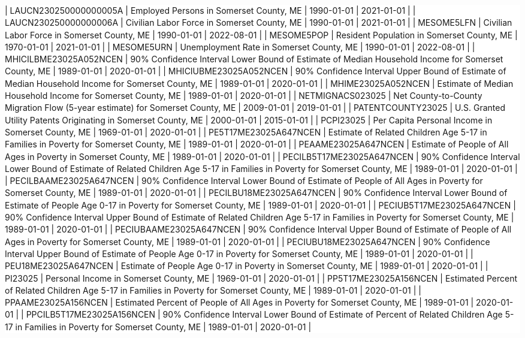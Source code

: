 | LAUCN230250000000005A     | Employed Persons in Somerset County, ME                                                                                                                                      | 1990-01-01          | 2021-01-01        |
| LAUCN230250000000006A     | Civilian Labor Force in Somerset County, ME                                                                                                                                  | 1990-01-01          | 2021-01-01        |
| MESOME5LFN                | Civilian Labor Force in Somerset County, ME                                                                                                                                  | 1990-01-01          | 2022-08-01        |
| MESOME5POP                | Resident Population in Somerset County, ME                                                                                                                                   | 1970-01-01          | 2021-01-01        |
| MESOME5URN                | Unemployment Rate in Somerset County, ME                                                                                                                                     | 1990-01-01          | 2022-08-01        |
| MHICILBME23025A052NCEN    | 90% Confidence Interval Lower Bound of Estimate of Median Household Income for Somerset County, ME                                                                           | 1989-01-01          | 2020-01-01        |
| MHICIUBME23025A052NCEN    | 90% Confidence Interval Upper Bound of Estimate of Median Household Income for Somerset County, ME                                                                           | 1989-01-01          | 2020-01-01        |
| MHIME23025A052NCEN        | Estimate of Median Household Income for Somerset County, ME                                                                                                                  | 1989-01-01          | 2020-01-01        |
| NETMIGNACS023025          | Net County-to-County Migration Flow (5-year estimate) for Somerset County, ME                                                                                                | 2009-01-01          | 2019-01-01        |
| PATENTCOUNTY23025         | U.S. Granted Utility Patents Originating in Somerset County, ME                                                                                                              | 2000-01-01          | 2015-01-01        |
| PCPI23025                 | Per Capita Personal Income in Somerset County, ME                                                                                                                            | 1969-01-01          | 2020-01-01        |
| PE5T17ME23025A647NCEN     | Estimate of Related Children Age 5-17 in Families in Poverty for Somerset County, ME                                                                                         | 1989-01-01          | 2020-01-01        |
| PEAAME23025A647NCEN       | Estimate of People of All Ages in Poverty in Somerset County, ME                                                                                                             | 1989-01-01          | 2020-01-01        |
| PECILB5T17ME23025A647NCEN | 90% Confidence Interval Lower Bound of Estimate of Related Children Age 5-17 in Families in Poverty for Somerset County, ME                                                  | 1989-01-01          | 2020-01-01        |
| PECILBAAME23025A647NCEN   | 90% Confidence Interval Lower Bound of Estimate of People of All Ages in Poverty for Somerset County, ME                                                                     | 1989-01-01          | 2020-01-01        |
| PECILBU18ME23025A647NCEN  | 90% Confidence Interval Lower Bound of Estimate of People Age 0-17 in Poverty for Somerset County, ME                                                                        | 1989-01-01          | 2020-01-01        |
| PECIUB5T17ME23025A647NCEN | 90% Confidence Interval Upper Bound of Estimate of Related Children Age 5-17 in Families in Poverty for Somerset County, ME                                                  | 1989-01-01          | 2020-01-01        |
| PECIUBAAME23025A647NCEN   | 90% Confidence Interval Upper Bound of Estimate of People of All Ages in Poverty for Somerset County, ME                                                                     | 1989-01-01          | 2020-01-01        |
| PECIUBU18ME23025A647NCEN  | 90% Confidence Interval Upper Bound of Estimate of People Age 0-17 in Poverty for Somerset County, ME                                                                        | 1989-01-01          | 2020-01-01        |
| PEU18ME23025A647NCEN      | Estimate of People Age 0-17 in Poverty in Somerset County, ME                                                                                                                | 1989-01-01          | 2020-01-01        |
| PI23025                   | Personal Income in Somerset County, ME                                                                                                                                       | 1969-01-01          | 2020-01-01        |
| PP5T17ME23025A156NCEN     | Estimated Percent of Related Children Age 5-17 in Families in Poverty for Somerset County, ME                                                                                | 1989-01-01          | 2020-01-01        |
| PPAAME23025A156NCEN       | Estimated Percent of People of All Ages in Poverty for Somerset County, ME                                                                                                   | 1989-01-01          | 2020-01-01        |
| PPCILB5T17ME23025A156NCEN | 90% Confidence Interval Lower Bound of Estimate of Percent of Related Children Age 5-17 in Families in Poverty for Somerset County, ME                                       | 1989-01-01          | 2020-01-01        |